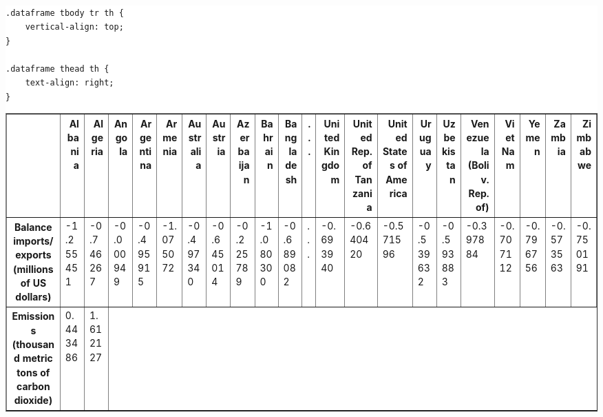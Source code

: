     .dataframe tbody tr th {
        vertical-align: top;
    }

    .dataframe thead th {
        text-align: right;
    }
</style>
<table border="1" class="dataframe">
  <thead>
    <tr style="text-align: right;">
      <th></th>
      <th>Albania</th>
      <th>Algeria</th>
      <th>Angola</th>
      <th>Argentina</th>
      <th>Armenia</th>
      <th>Australia</th>
      <th>Austria</th>
      <th>Azerbaijan</th>
      <th>Bahrain</th>
      <th>Bangladesh</th>
      <th>...</th>
      <th>United Kingdom</th>
      <th>United Rep. of Tanzania</th>
      <th>United States of America</th>
      <th>Uruguay</th>
      <th>Uzbekistan</th>
      <th>Venezuela (Boliv. Rep. of)</th>
      <th>Viet Nam</th>
      <th>Yemen</th>
      <th>Zambia</th>
      <th>Zimbabwe</th>
    </tr>
  </thead>
  <tbody>
    <tr>
      <th>Balance imports/exports (millions of US dollars)</th>
      <td>-1.255451</td>
      <td>-0.746267</td>
      <td>-0.000949</td>
      <td>-0.495915</td>
      <td>-1.075072</td>
      <td>-0.497340</td>
      <td>-0.645014</td>
      <td>-0.225789</td>
      <td>-1.080300</td>
      <td>-0.689082</td>
      <td>...</td>
      <td>-0.693940</td>
      <td>-0.640420</td>
      <td>-0.571596</td>
      <td>-0.539632</td>
      <td>-0.593883</td>
      <td>-0.397884</td>
      <td>-0.707112</td>
      <td>-0.796756</td>
      <td>-0.573563</td>
      <td>-0.750191</td>
    </tr>
    <tr>
      <th>Emissions (thousand metric tons of carbon dioxide)</th>
      <td>0.443486</td>
      <td>1.612127</td>